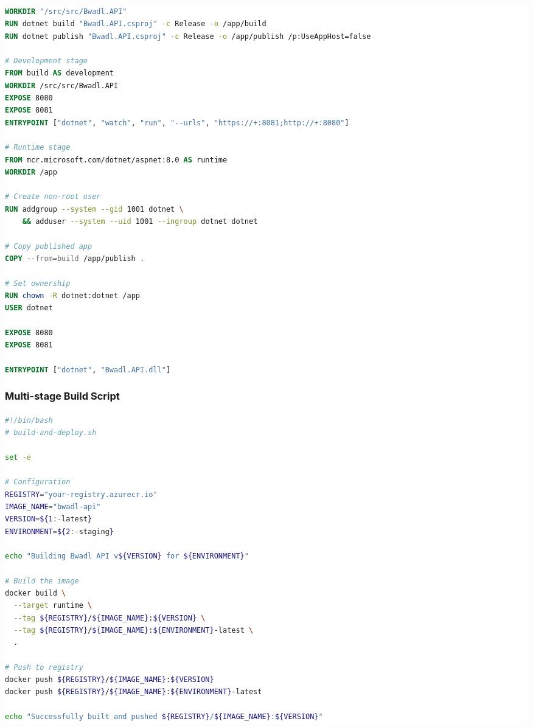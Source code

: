 ```dockerfile
WORKDIR "/src/src/Bwadl.API"
RUN dotnet build "Bwadl.API.csproj" -c Release -o /app/build
RUN dotnet publish "Bwadl.API.csproj" -c Release -o /app/publish /p:UseAppHost=false

# Development stage
FROM build AS development
WORKDIR /src/src/Bwadl.API
EXPOSE 8080
EXPOSE 8081
ENTRYPOINT ["dotnet", "watch", "run", "--urls", "https://+:8081;http://+:8080"]

# Runtime stage
FROM mcr.microsoft.com/dotnet/aspnet:8.0 AS runtime
WORKDIR /app

# Create non-root user
RUN addgroup --system --gid 1001 dotnet \
    && adduser --system --uid 1001 --ingroup dotnet dotnet

# Copy published app
COPY --from=build /app/publish .

# Set ownership
RUN chown -R dotnet:dotnet /app
USER dotnet

EXPOSE 8080
EXPOSE 8081

ENTRYPOINT ["dotnet", "Bwadl.API.dll"]
```

### Multi-stage Build Script

```bash
#!/bin/bash
# build-and-deploy.sh

set -e

# Configuration
REGISTRY="your-registry.azurecr.io"
IMAGE_NAME="bwadl-api"
VERSION=${1:-latest}
ENVIRONMENT=${2:-staging}

echo "Building Bwadl API v${VERSION} for ${ENVIRONMENT}"

# Build the image
docker build \
  --target runtime \
  --tag ${REGISTRY}/${IMAGE_NAME}:${VERSION} \
  --tag ${REGISTRY}/${IMAGE_NAME}:${ENVIRONMENT}-latest \
  .

# Push to registry
docker push ${REGISTRY}/${IMAGE_NAME}:${VERSION}
docker push ${REGISTRY}/${IMAGE_NAME}:${ENVIRONMENT}-latest

echo "Successfully built and pushed ${REGISTRY}/${IMAGE_NAME}:${VERSION}"
```
